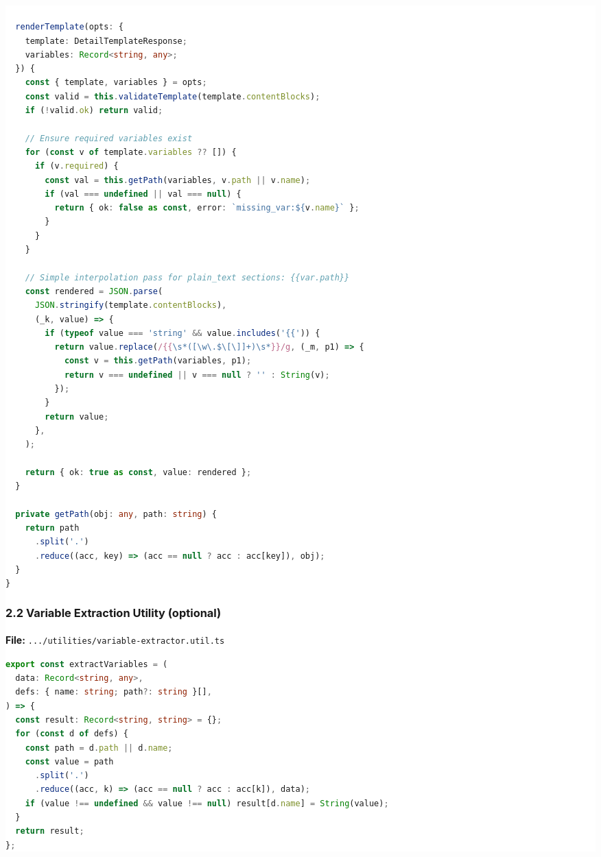 ```ts

  renderTemplate(opts: {
    template: DetailTemplateResponse;
    variables: Record<string, any>;
  }) {
    const { template, variables } = opts;
    const valid = this.validateTemplate(template.contentBlocks);
    if (!valid.ok) return valid;

    // Ensure required variables exist
    for (const v of template.variables ?? []) {
      if (v.required) {
        const val = this.getPath(variables, v.path || v.name);
        if (val === undefined || val === null) {
          return { ok: false as const, error: `missing_var:${v.name}` };
        }
      }
    }

    // Simple interpolation pass for plain_text sections: {{var.path}}
    const rendered = JSON.parse(
      JSON.stringify(template.contentBlocks),
      (_k, value) => {
        if (typeof value === 'string' && value.includes('{{')) {
          return value.replace(/{{\s*([\w\.$\[\]]+)\s*}}/g, (_m, p1) => {
            const v = this.getPath(variables, p1);
            return v === undefined || v === null ? '' : String(v);
          });
        }
        return value;
      },
    );

    return { ok: true as const, value: rendered };
  }

  private getPath(obj: any, path: string) {
    return path
      .split('.')
      .reduce((acc, key) => (acc == null ? acc : acc[key]), obj);
  }
}
```

### 2.2 Variable Extraction Utility (optional)

**File:** `.../utilities/variable-extractor.util.ts`

```ts
export const extractVariables = (
  data: Record<string, any>,
  defs: { name: string; path?: string }[],
) => {
  const result: Record<string, string> = {};
  for (const d of defs) {
    const path = d.path || d.name;
    const value = path
      .split('.')
      .reduce((acc, k) => (acc == null ? acc : acc[k]), data);
    if (value !== undefined && value !== null) result[d.name] = String(value);
  }
  return result;
};
```